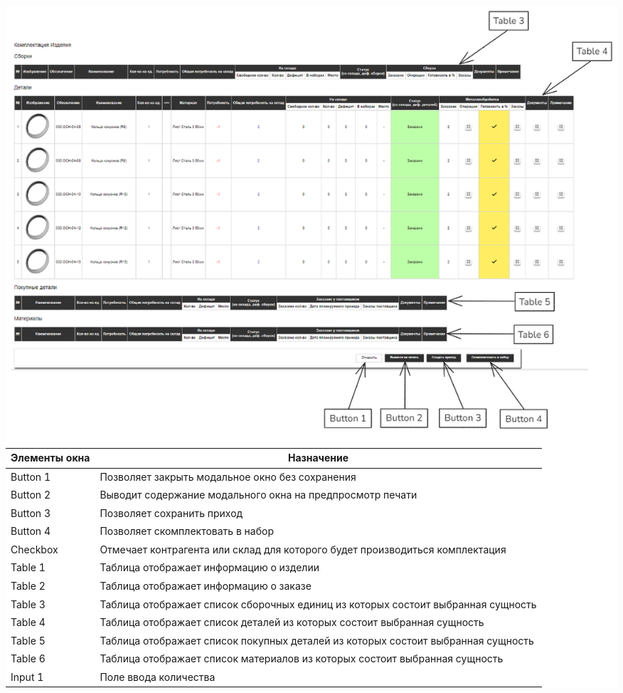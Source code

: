 ![Пример изображения модального окна Накладная на комплектацию 2](\img\CompleteSetOfAssemblies\DeliveryNoteProduct2.png)

| Элементы окна | Назначение |
|---|---|
|Button 1| Позволяет закрыть модальное окно без сохранения |
|Button 2| Выводит содержание модального окна на предпросмотр печати |
|Button 3| Позволяет сохранить приход |
|Button 4| Позволяет скомплектовать в набор |
|Checkbox| Отмечает контрагента или склад для которого будет производиться комплектация |
|Table 1| Таблица отображает информацию о изделии  |
|Table 2| Таблица отображает информацию о заказе |
|Table 3| Таблица отображает список сборочных единиц из которых состоит выбранная сущность |
|Table 4| Таблица отображает список деталей из которых состоит выбранная сущность |
|Table 5| Таблица отображает список покупных деталей из которых состоит выбранная сущность |
|Table 6| Таблица отображает список материалов из которых состоит выбранная сущность |
|Input 1| Поле ввода количества |
